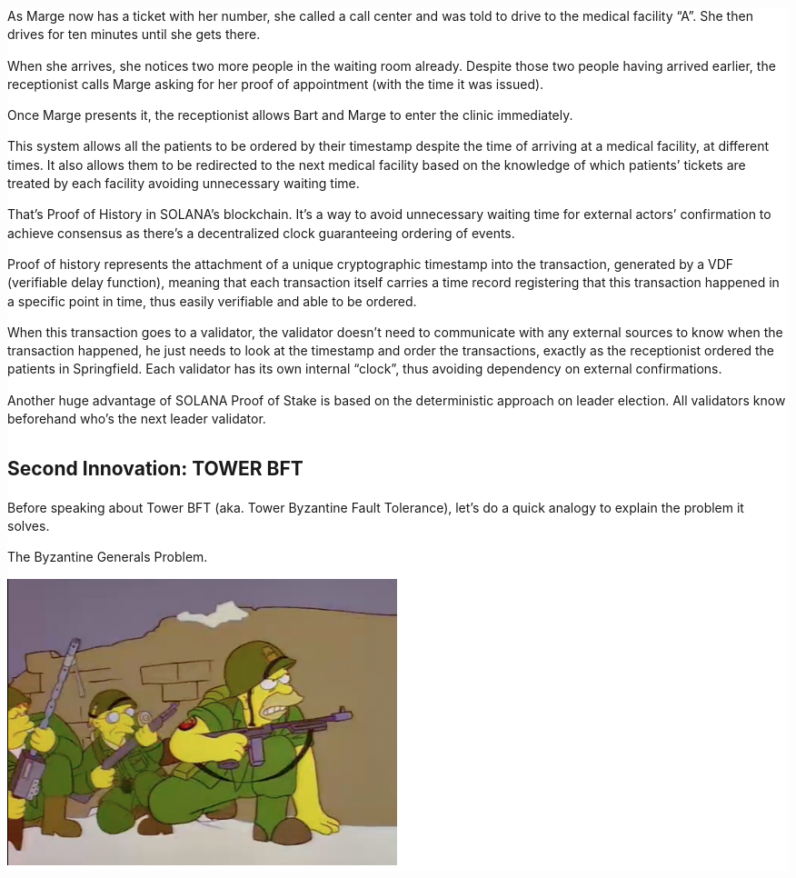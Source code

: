 As Marge now has a ticket with her number, she called a call center and was told to drive to the medical facility “A”. She then drives for ten minutes until she gets there.

When she arrives, she notices two more people in the waiting room already. Despite those two people having arrived earlier, the receptionist calls Marge asking for her proof of appointment (with the time it was issued).

Once Marge presents it, the receptionist allows Bart and Marge to enter the clinic immediately.

This system allows all the patients to be ordered by their timestamp despite the time of arriving at a medical facility, at different times. It also allows them to be redirected to the next medical facility based on the knowledge of which patients’ tickets are treated by each facility avoiding unnecessary waiting time.

That’s Proof of History in SOLANA’s blockchain. It’s a way to avoid unnecessary waiting time for external actors’ confirmation to achieve consensus as there’s a decentralized clock guaranteeing ordering of events.

Proof of history represents the attachment of a unique cryptographic timestamp into the transaction, generated by a VDF (verifiable delay function), meaning that each transaction itself carries a time record registering that this transaction happened in a specific point in time, thus easily verifiable and able to be ordered.

When this transaction goes to a validator, the validator doesn’t need to communicate with any external sources to know when the transaction happened, he just needs to look at the timestamp and order the transactions, exactly as the receptionist ordered the patients in Springfield. Each validator has its own internal “clock”, thus avoiding dependency on external confirmations.

Another huge advantage of SOLANA Proof of Stake is based on the deterministic approach on leader election. All validators know beforehand who’s the next leader validator.

## Second Innovation: TOWER BFT

Before speaking about Tower BFT (aka. Tower Byzantine Fault Tolerance), let’s do a quick analogy to explain the problem it solves.

The Byzantine Generals Problem.

![arm.jpeg](../../../.gitbook/assets/arm.jpeg)
